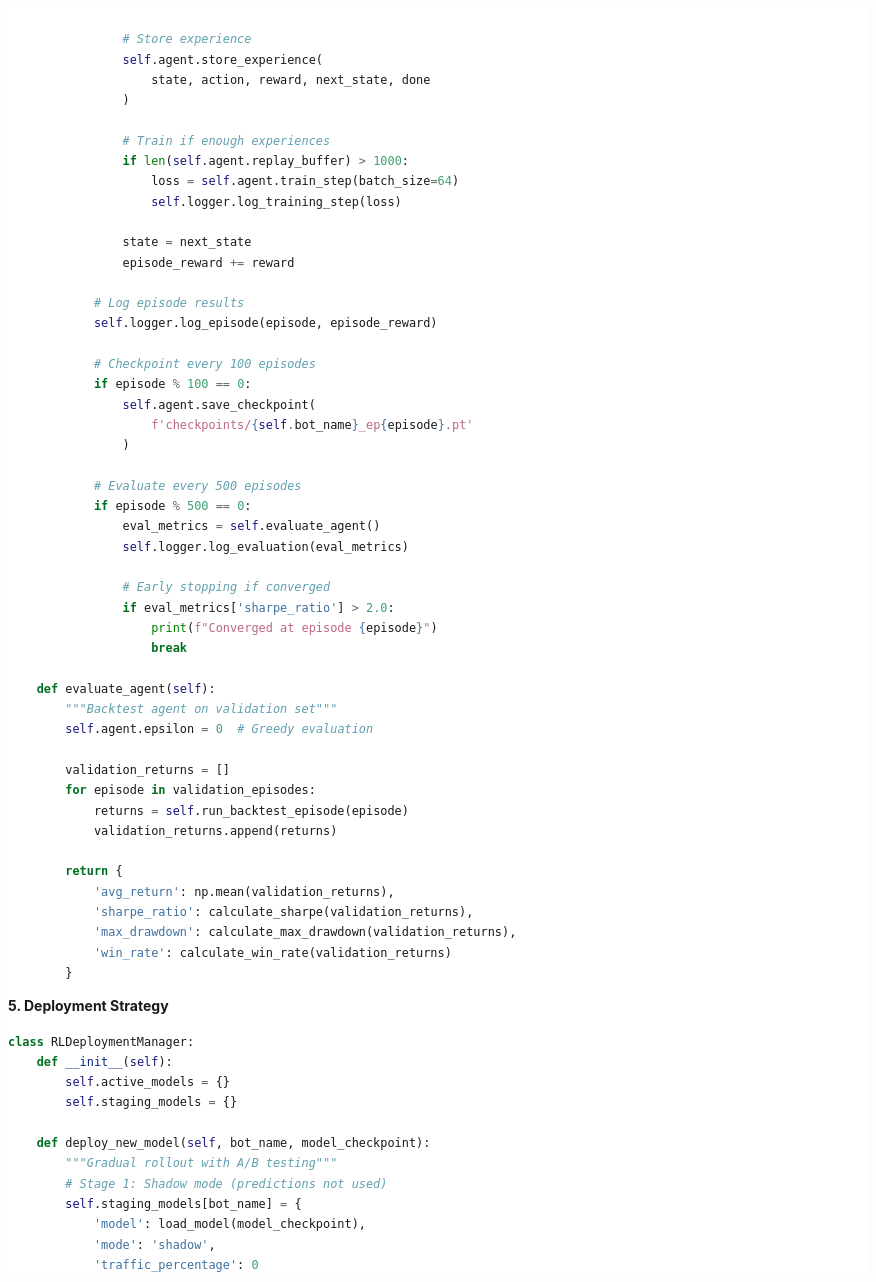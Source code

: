 ```python
                
                # Store experience
                self.agent.store_experience(
                    state, action, reward, next_state, done
                )
                
                # Train if enough experiences
                if len(self.agent.replay_buffer) > 1000:
                    loss = self.agent.train_step(batch_size=64)
                    self.logger.log_training_step(loss)
                
                state = next_state
                episode_reward += reward
            
            # Log episode results
            self.logger.log_episode(episode, episode_reward)
            
            # Checkpoint every 100 episodes
            if episode % 100 == 0:
                self.agent.save_checkpoint(
                    f'checkpoints/{self.bot_name}_ep{episode}.pt'
                )
            
            # Evaluate every 500 episodes
            if episode % 500 == 0:
                eval_metrics = self.evaluate_agent()
                self.logger.log_evaluation(eval_metrics)
                
                # Early stopping if converged
                if eval_metrics['sharpe_ratio'] > 2.0:
                    print(f"Converged at episode {episode}")
                    break
    
    def evaluate_agent(self):
        """Backtest agent on validation set"""
        self.agent.epsilon = 0  # Greedy evaluation
        
        validation_returns = []
        for episode in validation_episodes:
            returns = self.run_backtest_episode(episode)
            validation_returns.append(returns)
        
        return {
            'avg_return': np.mean(validation_returns),
            'sharpe_ratio': calculate_sharpe(validation_returns),
            'max_drawdown': calculate_max_drawdown(validation_returns),
            'win_rate': calculate_win_rate(validation_returns)
        }
```

**5. Deployment Strategy**
```python
class RLDeploymentManager:
    def __init__(self):
        self.active_models = {}
        self.staging_models = {}
    
    def deploy_new_model(self, bot_name, model_checkpoint):
        """Gradual rollout with A/B testing"""
        # Stage 1: Shadow mode (predictions not used)
        self.staging_models[bot_name] = {
            'model': load_model(model_checkpoint),
            'mode': 'shadow',
            'traffic_percentage': 0
```